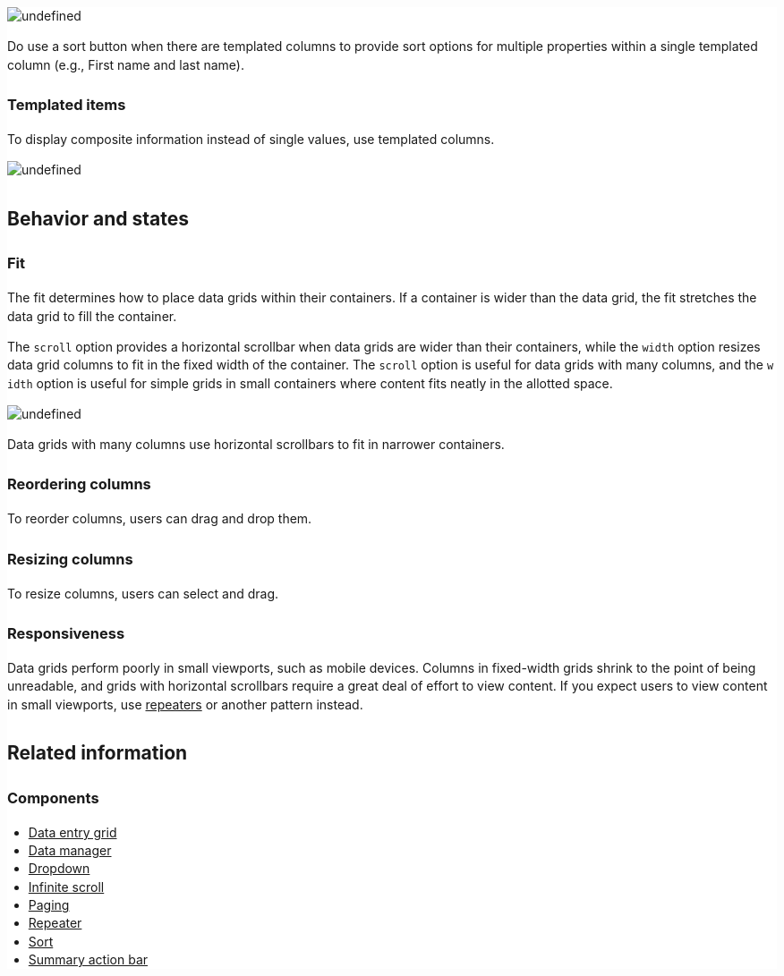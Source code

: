 ![undefined](https://sky.blackbaudcdn.net/skyuxapps/skyux/assets/img/guidelines/data-grid/data-grid-templated-sort.06353de653d2f2c63b6f11d725cde9ca.png)

Do use a sort button when there are templated columns to provide sort options for multiple properties within a single templated column (e.g., First name and last name).

### Templated items

To display composite information instead of single values, use templated columns.

![undefined](https://sky.blackbaudcdn.net/skyuxapps/skyux/assets/img/guidelines/data-grid/data-grid-templated-items.98d8a20d65af6a50bcc3cf4922b96710.png)

 Behavior and states
--------------------

### Fit

The fit determines how to place data grids within their containers. If a container is wider than the data grid, the fit stretches the data grid to fill the container.

The `scroll` option provides a horizontal scrollbar when data grids are wider than their containers, while the `width` option resizes data grid columns to fit in the fixed width of the container. The `scroll` option is useful for data grids with many columns, and the `width` option is useful for simple grids in small containers where content fits neatly in the allotted space.

![undefined](https://sky.blackbaudcdn.net/skyuxapps/skyux/assets/img/guidelines/data-grid/data-grid-horizontal-scroll.3e5dbeb192f699b79bb04fc5d11d9e12.png)

Data grids with many columns use horizontal scrollbars to fit in narrower containers.

### Reordering columns

To reorder columns, users can drag and drop them.

### Resizing columns

To resize columns, users can select and drag.

### Responsiveness

Data grids perform poorly in small viewports, such as mobile devices. Columns in fixed-width grids shrink to the point of being unreadable, and grids with horizontal scrollbars require a great deal of effort to view content. If you expect users to view content in small viewports, use [repeaters](/skyux/components/repeater.md) or another pattern instead.

 Related information
--------------------

### Components

*   [Data entry grid](/skyux/components/data-entry-grid.md)
*   [Data manager](/skyux/components/data-manager.md)
*   [Dropdown](/skyux/components/dropdown.md)
*   [Infinite scroll](/skyux/components/infinite-scroll.md)
*   [Paging](/skyux/components/paging.md)
*   [Repeater](/skyux/components/repeater.md)
*   [Sort](/skyux/components/sort.md)
*   [Summary action bar](/skyux/components/summary-action-bar.md)
